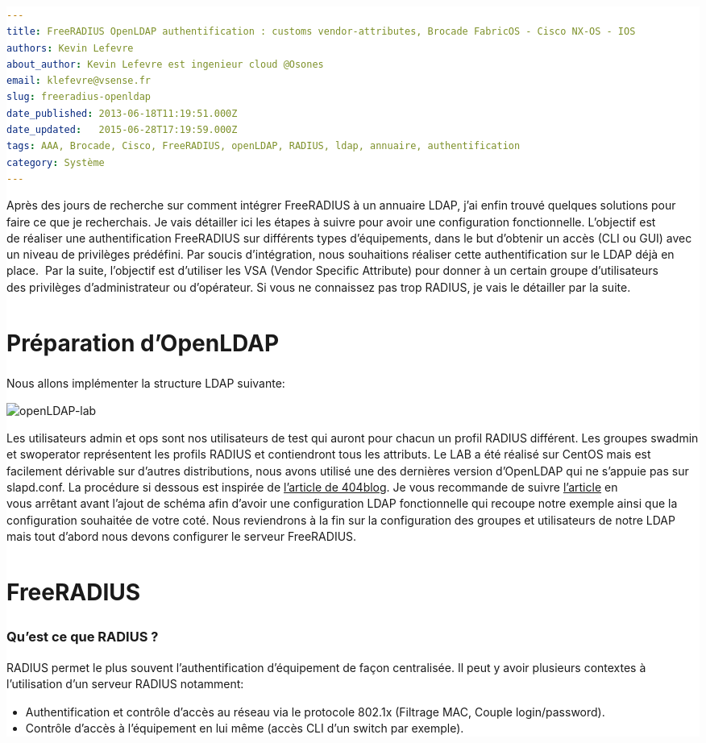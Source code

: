 ```yaml
---
title: FreeRADIUS OpenLDAP authentification : customs vendor-attributes, Brocade FabricOS - Cisco NX-OS - IOS
authors: Kevin Lefevre
about_author: Kevin Lefevre est ingenieur cloud @Osones
email: klefevre@vsense.fr
slug: freeradius-openldap
date_published: 2013-06-18T11:19:51.000Z
date_updated:   2015-06-28T17:19:59.000Z
tags: AAA, Brocade, Cisco, FreeRADIUS, openLDAP, RADIUS, ldap, annuaire, authentification
category: Système
---
```



Après des jours de recherche sur comment intégrer FreeRADIUS à un annuaire LDAP, j’ai enfin trouvé quelques solutions pour faire ce que je recherchais. Je vais détailler ici les étapes à suivre pour avoir une configuration fonctionnelle. L’objectif est de réaliser une authentification FreeRADIUS sur différents types d’équipements, dans le but d’obtenir un accès (CLI ou GUI) avec un niveau de privilèges prédéfini. Par soucis d’intégration, nous souhaitions réaliser cette authentification sur le LDAP déjà en place.  Par la suite, l’objectif est d’utiliser les VSA (Vendor Specific Attribute) pour donner à un certain groupe d’utilisateurs des privilèges d’administrateur ou d’opérateur. Si vous ne connaissez pas trop RADIUS, je vais le détailler par la suite.


# Préparation d’OpenLDAP

Nous allons implémenter la structure LDAP suivante:

![openLDAP-lab](http://res.cloudinary.com/vsense/image/upload/h_146,w_300/v1435508398/openLDAP-lab1_fnm18m.png)

Les utilisateurs admin et ops sont nos utilisateurs de test qui auront pour chacun un profil RADIUS différent. Les groupes swadmin et swoperator représentent les profils RADIUS et contiendront tous les attributs. Le LAB a été réalisé sur CentOS mais est facilement dérivable sur d’autres distributions, nous avons utilisé une des dernières version d’OpenLDAP qui ne s’appuie pas sur slapd.conf. La procédure si dessous est inspirée de [l’article de 404blog](http://www.404blog.net/?p=253). Je vous recommande de suivre [l’article](http://www.404blog.net/?p=253) en vous arrêtant avant l’ajout de schéma afin d’avoir une configuration LDAP fonctionnelle qui recoupe notre exemple ainsi que la configuration souhaitée de votre coté. Nous reviendrons à la fin sur la configuration des groupes et utilisateurs de notre LDAP mais tout d’abord nous devons configurer le serveur FreeRADIUS.


# FreeRADIUS

### Qu’est ce que RADIUS ?

RADIUS permet le plus souvent l’authentification d’équipement de façon centralisée. Il peut y avoir plusieurs contextes à l’utilisation d’un serveur RADIUS notamment:

- Authentification et contrôle d’accès au réseau via le protocole 802.1x (Filtrage MAC, Couple login/password).
- Contrôle d’accès à l’équipement en lui même (accès CLI d’un switch par exemple).
